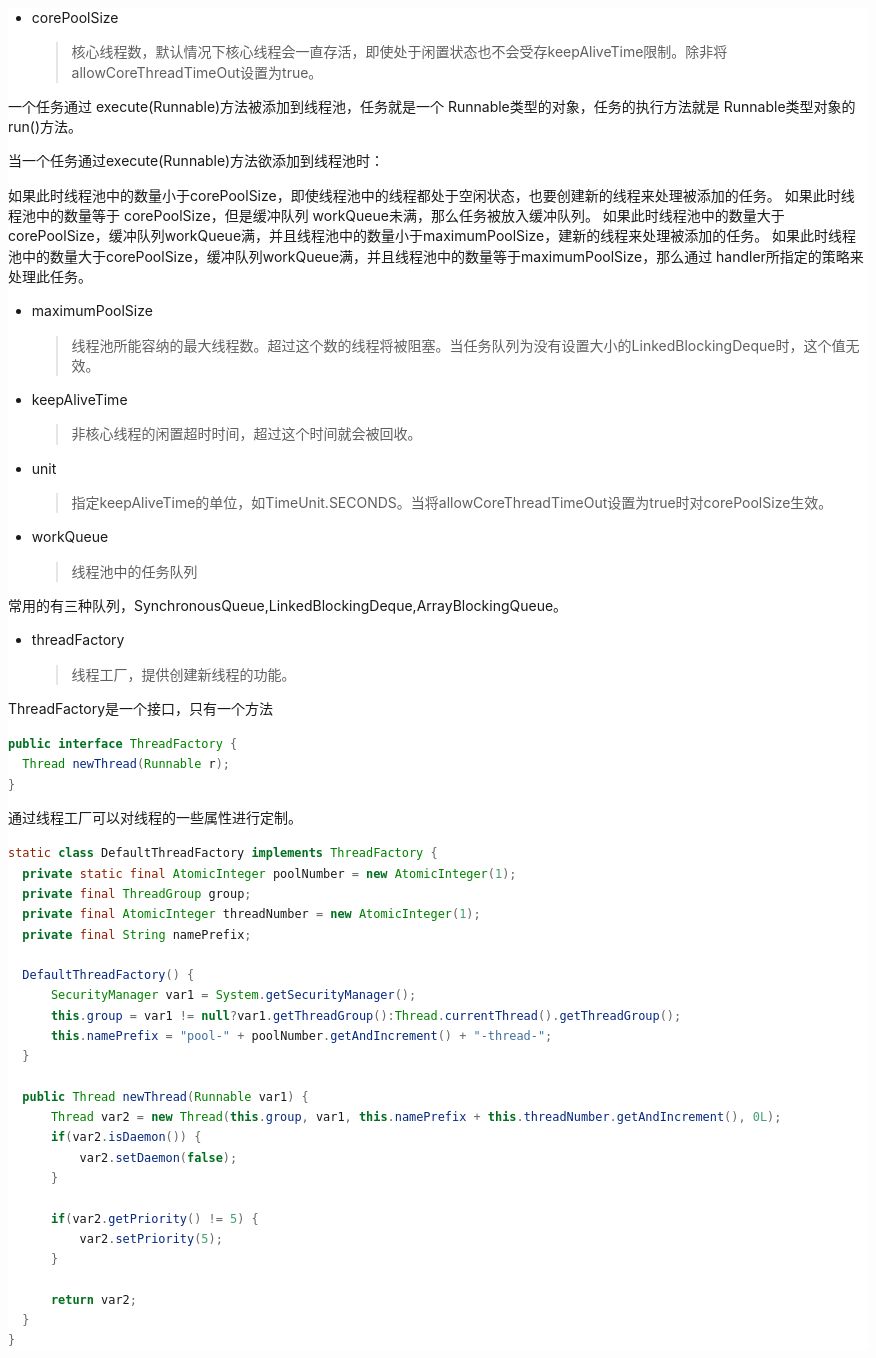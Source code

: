 ```java
```

* corePoolSize
    > 核心线程数，默认情况下核心线程会一直存活，即使处于闲置状态也不会受存keepAliveTime限制。除非将allowCoreThreadTimeOut设置为true。

一个任务通过 execute(Runnable)方法被添加到线程池，任务就是一个 Runnable类型的对象，任务的执行方法就是 Runnable类型对象的run()方法。 

当一个任务通过execute(Runnable)方法欲添加到线程池时： 

如果此时线程池中的数量小于corePoolSize，即使线程池中的线程都处于空闲状态，也要创建新的线程来处理被添加的任务。 
如果此时线程池中的数量等于 corePoolSize，但是缓冲队列 workQueue未满，那么任务被放入缓冲队列。 
如果此时线程池中的数量大于corePoolSize，缓冲队列workQueue满，并且线程池中的数量小于maximumPoolSize，建新的线程来处理被添加的任务。 
如果此时线程池中的数量大于corePoolSize，缓冲队列workQueue满，并且线程池中的数量等于maximumPoolSize，那么通过 handler所指定的策略来处理此任务。 


* maximumPoolSize
    > 线程池所能容纳的最大线程数。超过这个数的线程将被阻塞。当任务队列为没有设置大小的LinkedBlockingDeque时，这个值无效。

* keepAliveTime
    > 非核心线程的闲置超时时间，超过这个时间就会被回收。

* unit
    > 指定keepAliveTime的单位，如TimeUnit.SECONDS。当将allowCoreThreadTimeOut设置为true时对corePoolSize生效。

* workQueue
    > 线程池中的任务队列
    
常用的有三种队列，SynchronousQueue,LinkedBlockingDeque,ArrayBlockingQueue。

* threadFactory
    > 线程工厂，提供创建新线程的功能。
    
ThreadFactory是一个接口，只有一个方法
```java
public interface ThreadFactory {
  Thread newThread(Runnable r);
}
```


通过线程工厂可以对线程的一些属性进行定制。
```java
static class DefaultThreadFactory implements ThreadFactory {
  private static final AtomicInteger poolNumber = new AtomicInteger(1);
  private final ThreadGroup group;
  private final AtomicInteger threadNumber = new AtomicInteger(1);
  private final String namePrefix;

  DefaultThreadFactory() {
      SecurityManager var1 = System.getSecurityManager();
      this.group = var1 != null?var1.getThreadGroup():Thread.currentThread().getThreadGroup();
      this.namePrefix = "pool-" + poolNumber.getAndIncrement() + "-thread-";
  }

  public Thread newThread(Runnable var1) {
      Thread var2 = new Thread(this.group, var1, this.namePrefix + this.threadNumber.getAndIncrement(), 0L);
      if(var2.isDaemon()) {
          var2.setDaemon(false);
      }

      if(var2.getPriority() != 5) {
          var2.setPriority(5);
      }

      return var2;
  }
}
```
